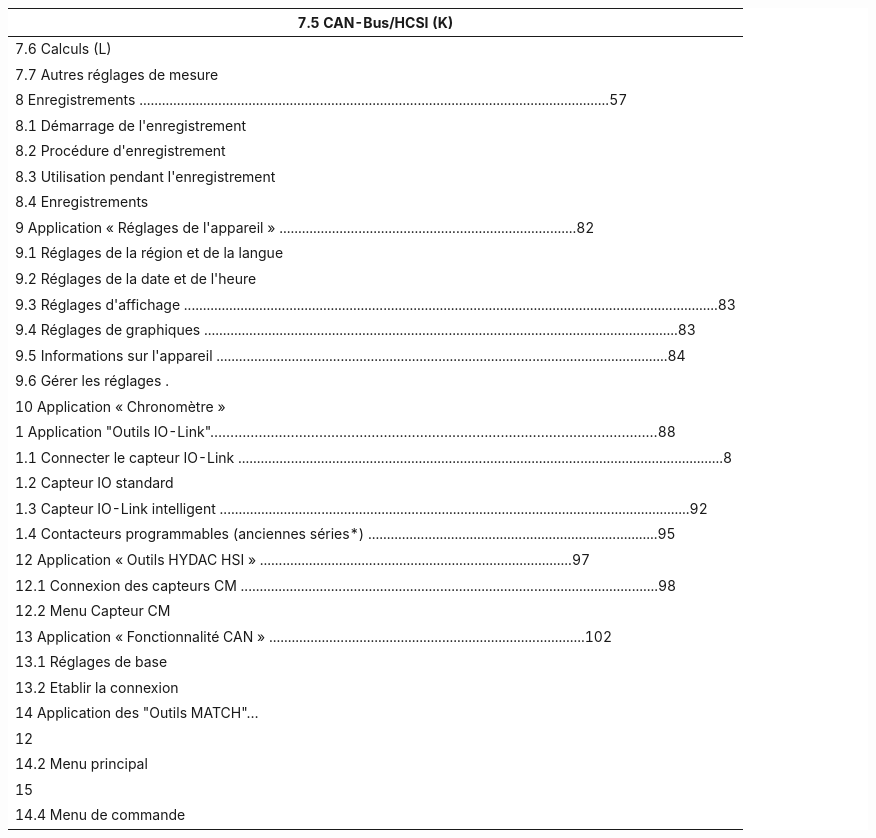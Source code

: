 
| 7.5 CAN-Bus/HCSI (K)                                                                                                                                                      |
|---------------------------------------------------------------------------------------------------------------------------------------------------------------------------|
| 7.6 Calculs (L)                                                                                                                                                           |
| 7.7 Autres réglages de mesure                                                                                                                                             |
| 8 Enregistrements .............................................................................................................................57                         |
| 8.1 Démarrage de l'enregistrement                                                                                                                                         |
| 8.2 Procédure d'enregistrement                                                                                                                                            |
| 8.3 Utilisation pendant I'enregistrement                                                                                                                                  |
| 8.4 Enregistrements                                                                                                                                                       |
| 9 Application « Réglages de l'appareil » ...............................................................................82                                                |
| 9.1 Réglages de la région et de la langue                                                                                                                                 |
| 9.2 Réglages de la date et de l'heure                                                                                                                                     |
| 9.3 Réglages d'affichage ..............................................................................................................................................83 |
| 9.4 Réglages de graphiques ..............................................................................................................................83               |
| 9.5 Informations sur l'appareil ........................................................................................................................84                |
| 9.6 Gérer les réglages .                                                                                                                                                  |
| 10 Application  « Chronomètre »                                                                                                                                           |
| 1 Application "Outils IO-Link"…………………………………………………………………………………………………88                                                                                                     |
| 1.1 Connecter le capteur IO-Link .................................................................................................................................8       |
| 1.2 Capteur IO standard                                                                                                                                                   |
| 1.3 Capteur IO-Link intelligent .............................................................................................................................92           |
| 1.4 Contacteurs programmables (anciennes séries*) .............................................................................95                                         |
| 12 Application « Outils HYDAC HSI » ...................................................................................97                                                 |
| 12.1 Connexion des capteurs CM ...............................................................................................................98                          |
| 12.2 Menu Capteur CM                                                                                                                                                      |
| 13 Application « Fonctionnalité CAN » ....................................................................................102                                             |
| 13.1 Réglages de base                                                                                                                                                     |
| 13.2 Etablir la connexion                                                                                                                                                 |
| 14 Application des "Outils MATCH"…                                                                                                                                        |
| 12                                                                                                                                                                        |
| 14.2 Menu principal                                                                                                                                                       |
| 15                                                                                                                                                                        |
| 14.4 Menu de commande                                                                                                                                                     |
